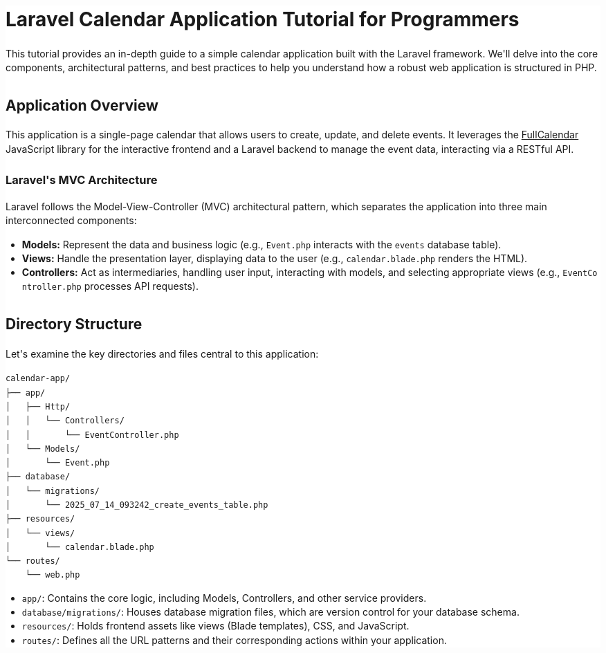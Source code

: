 # Laravel Calendar Application Tutorial for Programmers

This tutorial provides an in-depth guide to a simple calendar application built with the Laravel framework. We'll delve into the core components, architectural patterns, and best practices to help you understand how a robust web application is structured in PHP.

## Application Overview

This application is a single-page calendar that allows users to create, update, and delete events. It leverages the [FullCalendar](https://fullcalendar.io/) JavaScript library for the interactive frontend and a Laravel backend to manage the event data, interacting via a RESTful API.

### Laravel's MVC Architecture

Laravel follows the Model-View-Controller (MVC) architectural pattern, which separates the application into three main interconnected components:
*   **Models:** Represent the data and business logic (e.g., `Event.php` interacts with the `events` database table).
*   **Views:** Handle the presentation layer, displaying data to the user (e.g., `calendar.blade.php` renders the HTML).
*   **Controllers:** Act as intermediaries, handling user input, interacting with models, and selecting appropriate views (e.g., `EventController.php` processes API requests).

## Directory Structure

Let's examine the key directories and files central to this application:

```
calendar-app/
├── app/
│   ├── Http/
│   │   └── Controllers/
│   │       └── EventController.php
│   └── Models/
│       └── Event.php
├── database/
│   └── migrations/
│       └── 2025_07_14_093242_create_events_table.php
├── resources/
│   └── views/
│       └── calendar.blade.php
└── routes/
    └── web.php
```

*   `app/`: Contains the core logic, including Models, Controllers, and other service providers.
*   `database/migrations/`: Houses database migration files, which are version control for your database schema.
*   `resources/`: Holds frontend assets like views (Blade templates), CSS, and JavaScript.
*   `routes/`: Defines all the URL patterns and their corresponding actions within your application.
